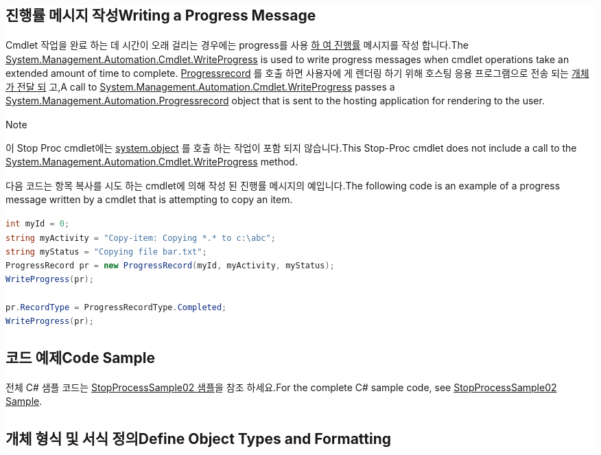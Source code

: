 ## <a name="writing-a-progress-message"></a><span data-ttu-id="b60c7-147">진행률 메시지 작성</span><span class="sxs-lookup"><span data-stu-id="b60c7-147">Writing a Progress Message</span></span>

<span data-ttu-id="b60c7-148">Cmdlet 작업을 완료 하는 데 시간이 오래 걸리는 경우에는 progress를 사용 [하 여 진행률](/dotnet/api/System.Management.Automation.Cmdlet.WriteProgress) 메시지를 작성 합니다.</span><span class="sxs-lookup"><span data-stu-id="b60c7-148">The [System.Management.Automation.Cmdlet.WriteProgress](/dotnet/api/System.Management.Automation.Cmdlet.WriteProgress) is used to write progress messages when cmdlet operations take an extended amount of time to complete.</span></span> <span data-ttu-id="b60c7-149">[Progressrecord](/dotnet/api/System.Management.Automation.ProgressRecord) 를 호출 하면 사용자에 게 렌더링 하기 위해 호스팅 응용 프로그램으로 전송 되는 [개체가 전달 되](/dotnet/api/System.Management.Automation.Cmdlet.WriteProgress) 고,</span><span class="sxs-lookup"><span data-stu-id="b60c7-149">A call to [System.Management.Automation.Cmdlet.WriteProgress](/dotnet/api/System.Management.Automation.Cmdlet.WriteProgress) passes a [System.Management.Automation.Progressrecord](/dotnet/api/System.Management.Automation.ProgressRecord) object that is sent to the hosting application for rendering to the user.</span></span>

> [!NOTE]
> <span data-ttu-id="b60c7-150">이 Stop Proc cmdlet에는 [system.object](/dotnet/api/System.Management.Automation.Cmdlet.WriteProgress) 를 호출 하는 작업이 포함 되지 않습니다.</span><span class="sxs-lookup"><span data-stu-id="b60c7-150">This Stop-Proc cmdlet does not include a call to the [System.Management.Automation.Cmdlet.WriteProgress](/dotnet/api/System.Management.Automation.Cmdlet.WriteProgress) method.</span></span>

<span data-ttu-id="b60c7-151">다음 코드는 항목 복사를 시도 하는 cmdlet에 의해 작성 된 진행률 메시지의 예입니다.</span><span class="sxs-lookup"><span data-stu-id="b60c7-151">The following code is an example of a progress message written by a cmdlet that is attempting to copy an item.</span></span>

```csharp
int myId = 0;
string myActivity = "Copy-item: Copying *.* to c:\abc";
string myStatus = "Copying file bar.txt";
ProgressRecord pr = new ProgressRecord(myId, myActivity, myStatus);
WriteProgress(pr);

pr.RecordType = ProgressRecordType.Completed;
WriteProgress(pr);
```

## <a name="code-sample"></a><span data-ttu-id="b60c7-152">코드 예제</span><span class="sxs-lookup"><span data-stu-id="b60c7-152">Code Sample</span></span>

<span data-ttu-id="b60c7-153">전체 C# 샘플 코드는 [StopProcessSample02 샘플](./stopprocesssample02-sample.md)을 참조 하세요.</span><span class="sxs-lookup"><span data-stu-id="b60c7-153">For the complete C# sample code, see [StopProcessSample02 Sample](./stopprocesssample02-sample.md).</span></span>

## <a name="define-object-types-and-formatting"></a><span data-ttu-id="b60c7-154">개체 형식 및 서식 정의</span><span class="sxs-lookup"><span data-stu-id="b60c7-154">Define Object Types and Formatting</span></span>
